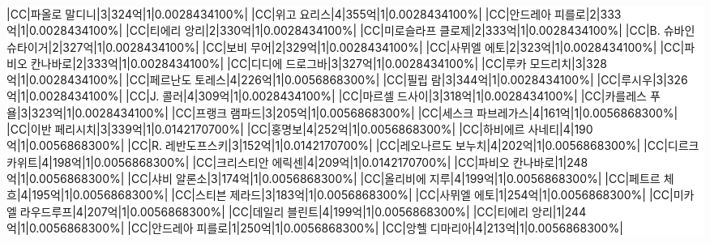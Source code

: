 |CC|파올로 말디니|3|324억|1|0.0028434100%|
|CC|위고 요리스|4|355억|1|0.0028434100%|
|CC|안드레아 피를로|2|333억|1|0.0028434100%|
|CC|티에리 앙리|2|330억|1|0.0028434100%|
|CC|미로슬라프 클로제|2|333억|1|0.0028434100%|
|CC|B. 슈바인슈타이거|2|327억|1|0.0028434100%|
|CC|보비 무어|2|329억|1|0.0028434100%|
|CC|사뮈엘 에토|2|323억|1|0.0028434100%|
|CC|파비오 칸나바로|2|333억|1|0.0028434100%|
|CC|디디에 드로그바|3|327억|1|0.0028434100%|
|CC|루카 모드리치|3|328억|1|0.0028434100%|
|CC|페르난도 토레스|4|226억|1|0.0056868300%|
|CC|필립 람|3|344억|1|0.0028434100%|
|CC|루시우|3|326억|1|0.0028434100%|
|CC|J. 콜러|4|309억|1|0.0028434100%|
|CC|마르셀 드사이|3|318억|1|0.0028434100%|
|CC|카를레스 푸욜|3|323억|1|0.0028434100%|
|CC|프랭크 램파드|3|205억|1|0.0056868300%|
|CC|세스크 파브레가스|4|161억|1|0.0056868300%|
|CC|이반 페리시치|3|339억|1|0.0142170700%|
|CC|홍명보|4|252억|1|0.0056868300%|
|CC|하비에르 사네티|4|190억|1|0.0056868300%|
|CC|R. 레반도프스키|3|152억|1|0.0142170700%|
|CC|레오나르도 보누치|4|202억|1|0.0056868300%|
|CC|디르크 카위트|4|198억|1|0.0056868300%|
|CC|크리스티안 에릭센|4|209억|1|0.0142170700%|
|CC|파비오 칸나바로|1|248억|1|0.0056868300%|
|CC|샤비 알론소|3|174억|1|0.0056868300%|
|CC|올리비에 지루|4|199억|1|0.0056868300%|
|CC|페트르 체흐|4|195억|1|0.0056868300%|
|CC|스티븐 제라드|3|183억|1|0.0056868300%|
|CC|사뮈엘 에토|1|254억|1|0.0056868300%|
|CC|미카엘 라우드루프|4|207억|1|0.0056868300%|
|CC|데일리 블린트|4|199억|1|0.0056868300%|
|CC|티에리 앙리|1|244억|1|0.0056868300%|
|CC|안드레아 피를로|1|250억|1|0.0056868300%|
|CC|앙헬 디마리아|4|213억|1|0.0056868300%|